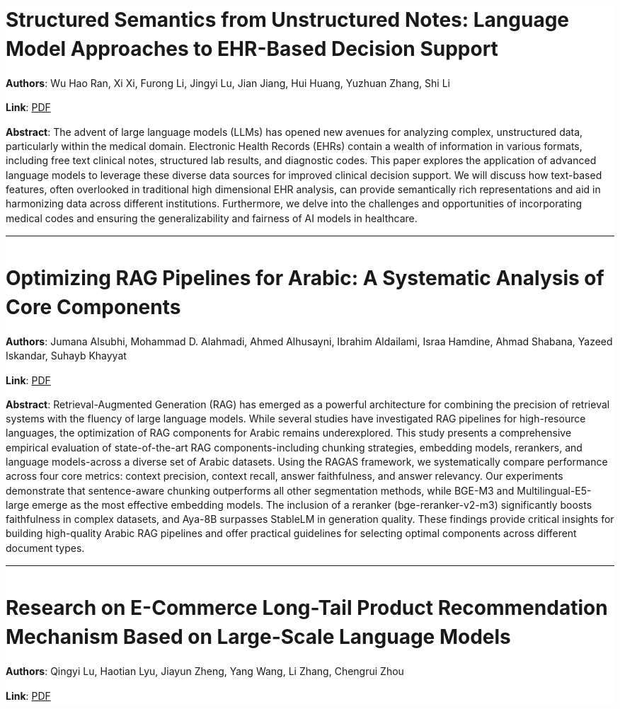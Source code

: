 # Structured Semantics from Unstructured Notes: Language Model Approaches to EHR-Based Decision Support 

**Authors**: Wu Hao Ran, Xi Xi, Furong Li, Jingyi Lu, Jian Jiang, Hui Huang, Yuzhuan Zhang, Shi Li  

**Link**: [PDF](https://arxiv.org/pdf/2506.06340)  

**Abstract**: The advent of large language models (LLMs) has opened new avenues for analyzing complex, unstructured data, particularly within the medical domain. Electronic Health Records (EHRs) contain a wealth of information in various formats, including free text clinical notes, structured lab results, and diagnostic codes. This paper explores the application of advanced language models to leverage these diverse data sources for improved clinical decision support. We will discuss how text-based features, often overlooked in traditional high dimensional EHR analysis, can provide semantically rich representations and aid in harmonizing data across different institutions. Furthermore, we delve into the challenges and opportunities of incorporating medical codes and ensuring the generalizability and fairness of AI models in healthcare. 

---
# Optimizing RAG Pipelines for Arabic: A Systematic Analysis of Core Components 

**Authors**: Jumana Alsubhi, Mohammad D. Alahmadi, Ahmed Alhusayni, Ibrahim Aldailami, Israa Hamdine, Ahmad Shabana, Yazeed Iskandar, Suhayb Khayyat  

**Link**: [PDF](https://arxiv.org/pdf/2506.06339)  

**Abstract**: Retrieval-Augmented Generation (RAG) has emerged as a powerful architecture for combining the precision of retrieval systems with the fluency of large language models. While several studies have investigated RAG pipelines for high-resource languages, the optimization of RAG components for Arabic remains underexplored. This study presents a comprehensive empirical evaluation of state-of-the-art RAG components-including chunking strategies, embedding models, rerankers, and language models-across a diverse set of Arabic datasets. Using the RAGAS framework, we systematically compare performance across four core metrics: context precision, context recall, answer faithfulness, and answer relevancy. Our experiments demonstrate that sentence-aware chunking outperforms all other segmentation methods, while BGE-M3 and Multilingual-E5-large emerge as the most effective embedding models. The inclusion of a reranker (bge-reranker-v2-m3) significantly boosts faithfulness in complex datasets, and Aya-8B surpasses StableLM in generation quality. These findings provide critical insights for building high-quality Arabic RAG pipelines and offer practical guidelines for selecting optimal components across different document types. 

---
# Research on E-Commerce Long-Tail Product Recommendation Mechanism Based on Large-Scale Language Models 

**Authors**: Qingyi Lu, Haotian Lyu, Jiayun Zheng, Yang Wang, Li Zhang, Chengrui Zhou  

**Link**: [PDF](https://arxiv.org/pdf/2506.06336)  
